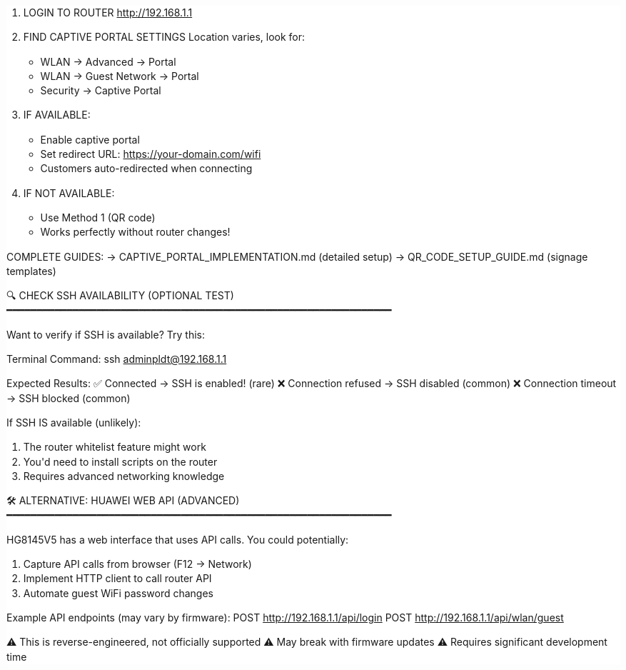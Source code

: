  1. LOGIN TO ROUTER
     http://192.168.1.1

  2. FIND CAPTIVE PORTAL SETTINGS
     Location varies, look for:
     - WLAN → Advanced → Portal
     - WLAN → Guest Network → Portal
     - Security → Captive Portal

  3. IF AVAILABLE:
     - Enable captive portal
     - Set redirect URL: https://your-domain.com/wifi
     - Customers auto-redirected when connecting

  4. IF NOT AVAILABLE:
     - Use Method 1 (QR code)
     - Works perfectly without router changes!

COMPLETE GUIDES:
  → CAPTIVE_PORTAL_IMPLEMENTATION.md (detailed setup)
  → QR_CODE_SETUP_GUIDE.md (signage templates)


🔍 CHECK SSH AVAILABILITY (OPTIONAL TEST)
━━━━━━━━━━━━━━━━━━━━━━━━━━━━━━━━━━━━━━━━━━━━━━━━━━━━━━━━━━━━━━━━

Want to verify if SSH is available? Try this:

Terminal Command:
  ssh adminpldt@192.168.1.1

Expected Results:
  ✅ Connected → SSH is enabled! (rare)
  ❌ Connection refused → SSH disabled (common)
  ❌ Connection timeout → SSH blocked (common)

If SSH IS available (unlikely):
  1. The router whitelist feature might work
  2. You'd need to install scripts on the router
  3. Requires advanced networking knowledge


🛠️ ALTERNATIVE: HUAWEI WEB API (ADVANCED)
━━━━━━━━━━━━━━━━━━━━━━━━━━━━━━━━━━━━━━━━━━━━━━━━━━━━━━━━━━━━━━━━

HG8145V5 has a web interface that uses API calls.
You could potentially:

1. Capture API calls from browser (F12 → Network)
2. Implement HTTP client to call router API
3. Automate guest WiFi password changes

Example API endpoints (may vary by firmware):
  POST http://192.168.1.1/api/login
  POST http://192.168.1.1/api/wlan/guest
  
⚠️  This is reverse-engineered, not officially supported
⚠️  May break with firmware updates
⚠️  Requires significant development time
